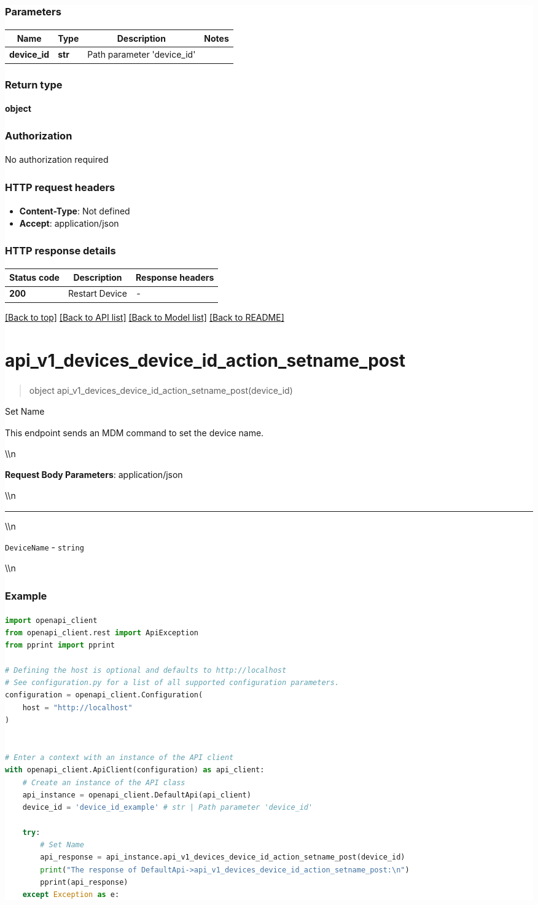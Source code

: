 

### Parameters


Name | Type | Description  | Notes
------------- | ------------- | ------------- | -------------
 **device_id** | **str**| Path parameter &#39;device_id&#39; | 

### Return type

**object**

### Authorization

No authorization required

### HTTP request headers

 - **Content-Type**: Not defined
 - **Accept**: application/json

### HTTP response details

| Status code | Description | Response headers |
|-------------|-------------|------------------|
**200** | Restart Device |  -  |

[[Back to top]](#) [[Back to API list]](../README.md#documentation-for-api-endpoints) [[Back to Model list]](../README.md#documentation-for-models) [[Back to README]](../README.md)

# **api_v1_devices_device_id_action_setname_post**
> object api_v1_devices_device_id_action_setname_post(device_id)

Set Name

<p>This endpoint sends an MDM command to set the device name.</p>\\n<p><strong>Request Body Parameters</strong>: application/json</p>\\n<hr />\\n<p><code>DeviceName</code> - <code>string</code></p>\\n

### Example


```python
import openapi_client
from openapi_client.rest import ApiException
from pprint import pprint

# Defining the host is optional and defaults to http://localhost
# See configuration.py for a list of all supported configuration parameters.
configuration = openapi_client.Configuration(
    host = "http://localhost"
)


# Enter a context with an instance of the API client
with openapi_client.ApiClient(configuration) as api_client:
    # Create an instance of the API class
    api_instance = openapi_client.DefaultApi(api_client)
    device_id = 'device_id_example' # str | Path parameter 'device_id'

    try:
        # Set Name
        api_response = api_instance.api_v1_devices_device_id_action_setname_post(device_id)
        print("The response of DefaultApi->api_v1_devices_device_id_action_setname_post:\n")
        pprint(api_response)
    except Exception as e:
```